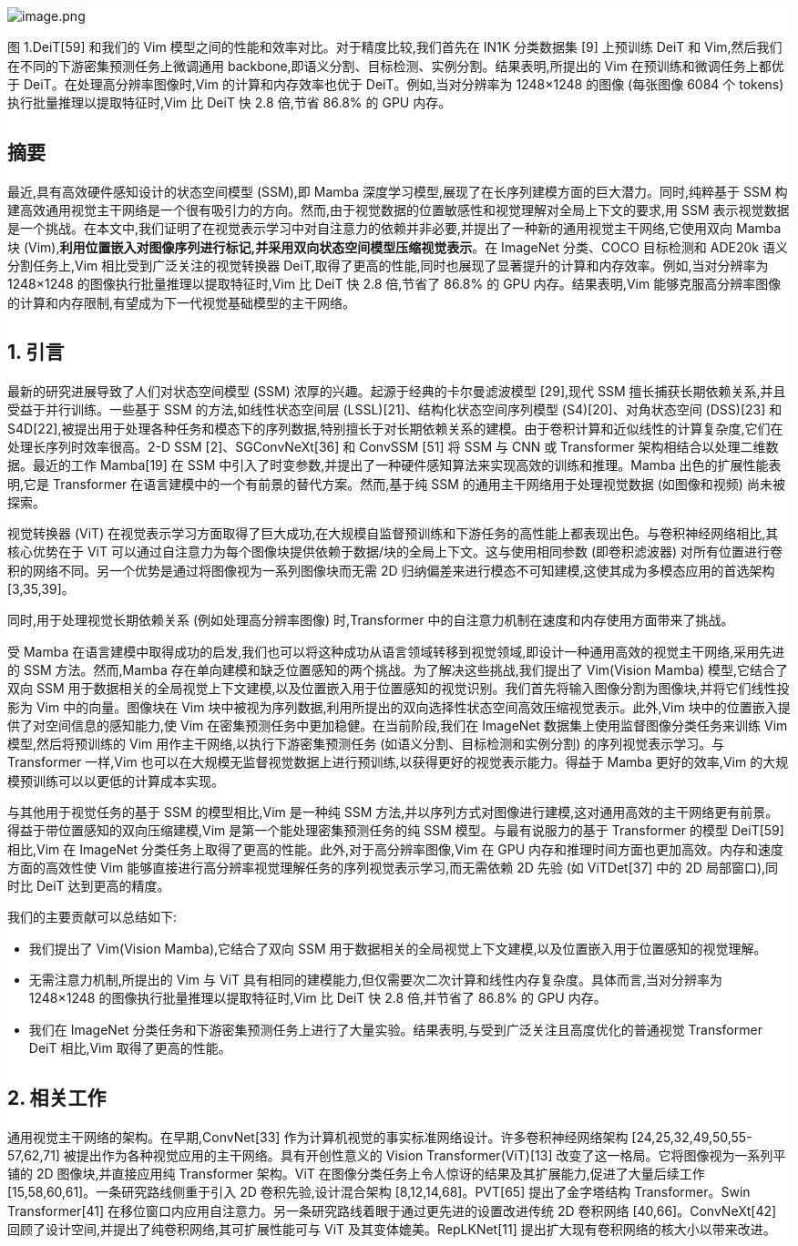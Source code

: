 ![image.png](https://raw.githubusercontent.com/aletolia/Pictures/main/202403291152167.png)

图 1.DeiT[59] 和我们的 Vim 模型之间的性能和效率对比。对于精度比较,我们首先在 IN1K 分类数据集 [9] 上预训练 DeiT 和 Vim,然后我们在不同的下游密集预测任务上微调通用 backbone,即语义分割、目标检测、实例分割。结果表明,所提出的 Vim 在预训练和微调任务上都优于 DeiT。在处理高分辨率图像时,Vim 的计算和内存效率也优于 DeiT。例如,当对分辨率为 1248×1248 的图像 (每张图像 6084 个 tokens) 执行批量推理以提取特征时,Vim 比 DeiT 快 2.8 倍,节省 86.8% 的 GPU 内存。

## 摘要

最近,具有高效硬件感知设计的状态空间模型 (SSM),即 Mamba 深度学习模型,展现了在长序列建模方面的巨大潜力。同时,纯粹基于 SSM 构建高效通用视觉主干网络是一个很有吸引力的方向。然而,由于视觉数据的位置敏感性和视觉理解对全局上下文的要求,用 SSM 表示视觉数据是一个挑战。在本文中,我们证明了在视觉表示学习中对自注意力的依赖并非必要,并提出了一种新的通用视觉主干网络,它使用双向 Mamba 块 (Vim),**利用位置嵌入对图像序列进行标记,并采用双向状态空间模型压缩视觉表示**。在 ImageNet 分类、COCO 目标检测和 ADE20k 语义分割任务上,Vim 相比受到广泛关注的视觉转换器 DeiT,取得了更高的性能,同时也展现了显著提升的计算和内存效率。例如,当对分辨率为 1248×1248 的图像执行批量推理以提取特征时,Vim 比 DeiT 快 2.8 倍,节省了 86.8% 的 GPU 内存。结果表明,Vim 能够克服高分辨率图像的计算和内存限制,有望成为下一代视觉基础模型的主干网络。

## 1. 引言

最新的研究进展导致了人们对状态空间模型 (SSM) 浓厚的兴趣。起源于经典的卡尔曼滤波模型 [29],现代 SSM 擅长捕获长期依赖关系,并且受益于并行训练。一些基于 SSM 的方法,如线性状态空间层 (LSSL)[21]、结构化状态空间序列模型 (S4)[20]、对角状态空间 (DSS)[23] 和 S4D[22],被提出用于处理各种任务和模态下的序列数据,特别擅长于对长期依赖关系的建模。由于卷积计算和近似线性的计算复杂度,它们在处理长序列时效率很高。2-D SSM [2]、SGConvNeXt[36] 和 ConvSSM [51] 将 SSM 与 CNN 或 Transformer 架构相结合以处理二维数据。最近的工作 Mamba[19] 在 SSM 中引入了时变参数,并提出了一种硬件感知算法来实现高效的训练和推理。Mamba 出色的扩展性能表明,它是 Transformer 在语言建模中的一个有前景的替代方案。然而,基于纯 SSM 的通用主干网络用于处理视觉数据 (如图像和视频) 尚未被探索。

视觉转换器 (ViT) 在视觉表示学习方面取得了巨大成功,在大规模自监督预训练和下游任务的高性能上都表现出色。与卷积神经网络相比,其核心优势在于 ViT 可以通过自注意力为每个图像块提供依赖于数据/块的全局上下文。这与使用相同参数 (即卷积滤波器) 对所有位置进行卷积的网络不同。另一个优势是通过将图像视为一系列图像块而无需 2D 归纳偏差来进行模态不可知建模,这使其成为多模态应用的首选架构 [3,35,39]。

同时,用于处理视觉长期依赖关系 (例如处理高分辨率图像) 时,Transformer 中的自注意力机制在速度和内存使用方面带来了挑战。

受 Mamba 在语言建模中取得成功的启发,我们也可以将这种成功从语言领域转移到视觉领域,即设计一种通用高效的视觉主干网络,采用先进的 SSM 方法。然而,Mamba 存在单向建模和缺乏位置感知的两个挑战。为了解决这些挑战,我们提出了 Vim(Vision Mamba) 模型,它结合了双向 SSM 用于数据相关的全局视觉上下文建模,以及位置嵌入用于位置感知的视觉识别。我们首先将输入图像分割为图像块,并将它们线性投影为 Vim 中的向量。图像块在 Vim 块中被视为序列数据,利用所提出的双向选择性状态空间高效压缩视觉表示。此外,Vim 块中的位置嵌入提供了对空间信息的感知能力,使 Vim 在密集预测任务中更加稳健。在当前阶段,我们在 ImageNet 数据集上使用监督图像分类任务来训练 Vim 模型,然后将预训练的 Vim 用作主干网络,以执行下游密集预测任务 (如语义分割、目标检测和实例分割) 的序列视觉表示学习。与 Transformer 一样,Vim 也可以在大规模无监督视觉数据上进行预训练,以获得更好的视觉表示能力。得益于 Mamba 更好的效率,Vim 的大规模预训练可以以更低的计算成本实现。

与其他用于视觉任务的基于 SSM 的模型相比,Vim 是一种纯 SSM 方法,并以序列方式对图像进行建模,这对通用高效的主干网络更有前景。得益于带位置感知的双向压缩建模,Vim 是第一个能处理密集预测任务的纯 SSM 模型。与最有说服力的基于 Transformer 的模型 DeiT[59] 相比,Vim 在 ImageNet 分类任务上取得了更高的性能。此外,对于高分辨率图像,Vim 在 GPU 内存和推理时间方面也更加高效。内存和速度方面的高效性使 Vim 能够直接进行高分辨率视觉理解任务的序列视觉表示学习,而无需依赖 2D 先验 (如 ViTDet[37] 中的 2D 局部窗口),同时比 DeiT 达到更高的精度。

我们的主要贡献可以总结如下:

- 我们提出了 Vim(Vision Mamba),它结合了双向 SSM 用于数据相关的全局视觉上下文建模,以及位置嵌入用于位置感知的视觉理解。

- 无需注意力机制,所提出的 Vim 与 ViT 具有相同的建模能力,但仅需要次二次计算和线性内存复杂度。具体而言,当对分辨率为 1248×1248 的图像执行批量推理以提取特征时,Vim 比 DeiT 快 2.8 倍,并节省了 86.8% 的 GPU 内存。

- 我们在 ImageNet 分类任务和下游密集预测任务上进行了大量实验。结果表明,与受到广泛关注且高度优化的普通视觉 Transformer DeiT 相比,Vim 取得了更高的性能。

## 2. 相关工作

通用视觉主干网络的架构。在早期,ConvNet[33] 作为计算机视觉的事实标准网络设计。许多卷积神经网络架构 [24,25,32,49,50,55-57,62,71] 被提出作为各种视觉应用的主干网络。具有开创性意义的 Vision Transformer(ViT)[13] 改变了这一格局。它将图像视为一系列平铺的 2D 图像块,并直接应用纯 Transformer 架构。ViT 在图像分类任务上令人惊讶的结果及其扩展能力,促进了大量后续工作 [15,58,60,61]。一条研究路线侧重于引入 2D 卷积先验,设计混合架构 [8,12,14,68]。PVT[65] 提出了金字塔结构 Transformer。Swin Transformer[41] 在移位窗口内应用自注意力。另一条研究路线着眼于通过更先进的设置改进传统 2D 卷积网络 [40,66]。ConvNeXt[42] 回顾了设计空间,并提出了纯卷积网络,其可扩展性能可与 ViT 及其变体媲美。RepLKNet[11] 提出扩大现有卷积网络的核大小以带来改进。

